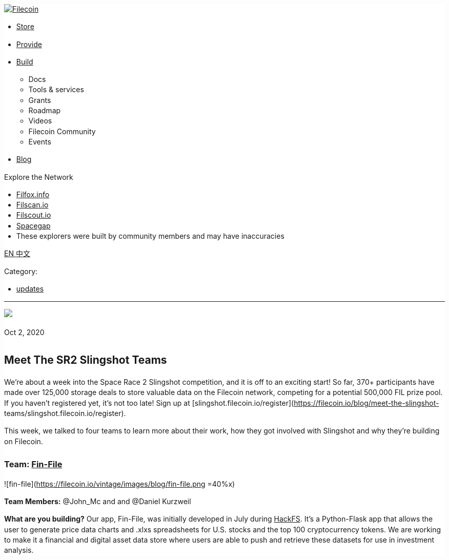 [ ![Filecoin](../../../images/filecoin-logo.svg) ](../../../)

  * [Store](../../../store/)
  * [Provide](../../../provide/)
  * [Build](../../../build/)

    * Docs
    * Tools & services
    * Grants
    * Roadmap
    * Videos
    * Filecoin Community
    * Events

  * [Blog](../../../blog/)

Explore the Network

  * [Filfox.info](https://filfox.info/en)
  * [Filscan.io](https://filscan.io/#/tipset/chain)
  * [Filscout.io](https://filscout.io/en/)
  * [Spacegap](https://spacegap.github.io)
  * These explorers were built by community members and may have inaccuracies

[ EN ](../../../en) [ 中文 ](../../../zh-cn)

Category:

  * [updates](../../../blog/updates)

  *   *   * 

![](../../../images/icons/social/share.svg)

Oct 2, 2020  

## Meet The SR2 Slingshot Teams

We’re about a week into the Space Race 2 Slingshot competition, and it is off
to an exciting start! So far, 370+ participants have made over 125,000 storage
deals to store valuable data on the Filecoin network, competing for a
potential 500,000 FIL prize pool. If you haven’t registered yet, it’s not too
late! Sign up at
[slingshot.filecoin.io/register](https://filecoin.io/blog/meet-the-slingshot-
teams/slingshot.filecoin.io/register).

This week, we talked to four teams to learn more about their work, how they
got involved with Slingshot and why they’re building on Filecoin.

### Team: [Fin-File](https://fin-file.herokuapp.com/)

![fin-file](https://filecoin.io/vintage/images/blog/fin-file.png =40%x)

**Team Members:** @John_Mc and and @Daniel Kurzweil

**What are you building?** Our app, Fin-File, was initially developed in July
during [HackFS](https://hackfs.com/). It’s a Python-Flask app that allows the
user to generate price data charts and .xlxs spreadsheets for U.S. stocks and
the top 100 cryptocurrency tokens. We are working to make it a financial and
digital asset data store where users are able to push and retrieve these
datasets for use in investment analysis.
